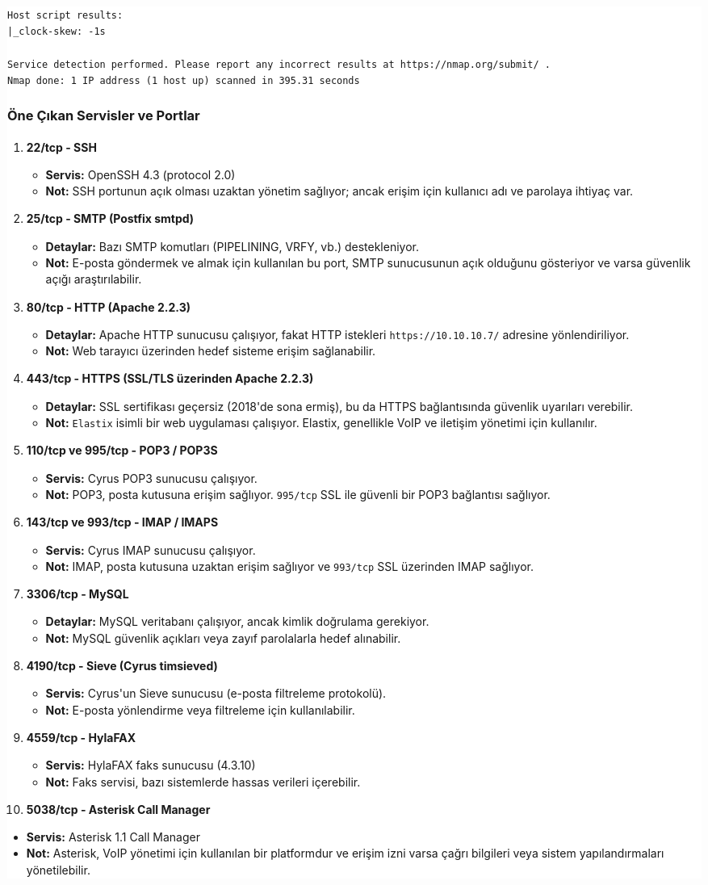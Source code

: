```powershell-session
Host script results:
|_clock-skew: -1s

Service detection performed. Please report any incorrect results at https://nmap.org/submit/ .
Nmap done: 1 IP address (1 host up) scanned in 395.31 seconds

```

### Öne Çıkan Servisler ve Portlar

1. **22/tcp - SSH**
    
    - **Servis:** OpenSSH 4.3 (protocol 2.0)
    - **Not:** SSH portunun açık olması uzaktan yönetim sağlıyor; ancak erişim için kullanıcı adı ve parolaya ihtiyaç var.
2. **25/tcp - SMTP (Postfix smtpd)**
    
    - **Detaylar:** Bazı SMTP komutları (PIPELINING, VRFY, vb.) destekleniyor.
    - **Not:** E-posta göndermek ve almak için kullanılan bu port, SMTP sunucusunun açık olduğunu gösteriyor ve varsa güvenlik açığı araştırılabilir.
3. **80/tcp - HTTP (Apache 2.2.3)**
    
    - **Detaylar:** Apache HTTP sunucusu çalışıyor, fakat HTTP istekleri `https://10.10.10.7/` adresine yönlendiriliyor.
    - **Not:** Web tarayıcı üzerinden hedef sisteme erişim sağlanabilir.
4. **443/tcp - HTTPS (SSL/TLS üzerinden Apache 2.2.3)**
    
    - **Detaylar:** SSL sertifikası geçersiz (2018'de sona ermiş), bu da HTTPS bağlantısında güvenlik uyarıları verebilir.
    - **Not:** `Elastix` isimli bir web uygulaması çalışıyor. Elastix, genellikle VoIP ve iletişim yönetimi için kullanılır.
5. **110/tcp ve 995/tcp - POP3 / POP3S**
    
    - **Servis:** Cyrus POP3 sunucusu çalışıyor.
    - **Not:** POP3, posta kutusuna erişim sağlıyor. `995/tcp` SSL ile güvenli bir POP3 bağlantısı sağlıyor.
6. **143/tcp ve 993/tcp - IMAP / IMAPS**
    
    - **Servis:** Cyrus IMAP sunucusu çalışıyor.
    - **Not:** IMAP, posta kutusuna uzaktan erişim sağlıyor ve `993/tcp` SSL üzerinden IMAP sağlıyor.
7. **3306/tcp - MySQL**
    
    - **Detaylar:** MySQL veritabanı çalışıyor, ancak kimlik doğrulama gerekiyor.
    - **Not:** MySQL güvenlik açıkları veya zayıf parolalarla hedef alınabilir.
8. **4190/tcp - Sieve (Cyrus timsieved)**
    
    - **Servis:** Cyrus'un Sieve sunucusu (e-posta filtreleme protokolü).
    - **Not:** E-posta yönlendirme veya filtreleme için kullanılabilir.
9. **4559/tcp - HylaFAX**
    
    - **Servis:** HylaFAX faks sunucusu (4.3.10)
    - **Not:** Faks servisi, bazı sistemlerde hassas verileri içerebilir.
10. **5038/tcp - Asterisk Call Manager**
    

- **Servis:** Asterisk 1.1 Call Manager
- **Not:** Asterisk, VoIP yönetimi için kullanılan bir platformdur ve erişim izni varsa çağrı bilgileri veya sistem yapılandırmaları yönetilebilir.
